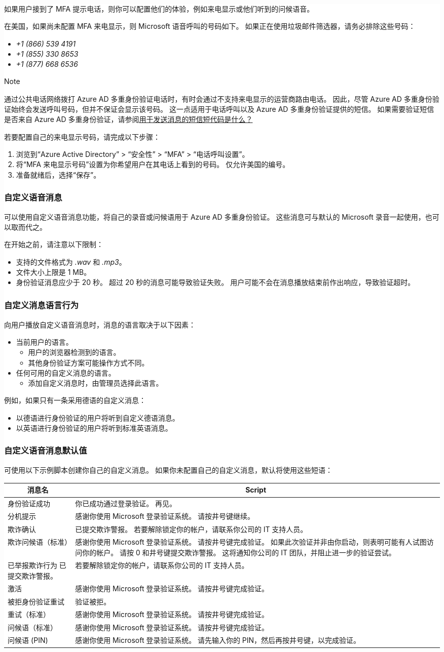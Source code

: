 如果用户接到了 MFA 提示电话，则你可以配置他们的体验，例如来电显示或他们听到的问候语音。

在美国，如果尚未配置 MFA 来电显示，则 Microsoft 语音呼叫的号码如下。 如果正在使用垃圾邮件筛选器，请务必排除这些号码：

* *+1 (866) 539 4191*
* *+1 (855) 330 8653*
* *+1 (877) 668 6536*

> [!NOTE]
> 通过公共电话网络拨打 Azure AD 多重身份验证电话时，有时会通过不支持来电显示的运营商路由电话。 因此，尽管 Azure AD 多重身份验证始终会发送呼叫号码，但并不保证会显示该号码。 这一点适用于电话呼叫以及 Azure AD 多重身份验证提供的短信。 如果需要验证短信是否来自 Azure AD 多重身份验证，请参阅[用于发送消息的短信短代码是什么？](multi-factor-authentication-faq.yml#what-sms-short-codes-are-used-for-sending-sms-messages-to-my-users-)

若要配置自己的来电显示号码，请完成以下步骤：

1. 浏览到“Azure Active Directory” > “安全性” > “MFA” > “电话呼叫设置”。   
1. 将“MFA 来电显示号码”设置为你希望用户在其电话上看到的号码。 仅允许美国的编号。
1. 准备就绪后，选择“保存”。

### <a name="custom-voice-messages"></a>自定义语音消息

可以使用自定义语音消息功能，将自己的录音或问候语用于 Azure AD 多重身份验证。 这些消息可与默认的 Microsoft 录音一起使用，也可以取而代之。

在开始之前，请注意以下限制：

* 支持的文件格式为 *.wav* 和 *.mp3*。
* 文件大小上限是 1 MB。
* 身份验证消息应少于 20 秒。 超过 20 秒的消息可能导致验证失败。 用户可能不会在消息播放结束前作出响应，导致验证超时。

### <a name="custom-message-language-behavior"></a>自定义消息语言行为

向用户播放自定义语音消息时，消息的语言取决于以下因素：

* 当前用户的语言。
  * 用户的浏览器检测到的语言。
  * 其他身份验证方案可能操作方式不同。
* 任何可用的自定义消息的语言。
  * 添加自定义消息时，由管理员选择此语言。

例如，如果只有一条采用德语的自定义消息：

* 以德语进行身份验证的用户将听到自定义德语消息。
* 以英语进行身份验证的用户将听到标准英语消息。

### <a name="custom-voice-message-defaults"></a>自定义语音消息默认值

可使用以下示例脚本创建你自己的自定义消息。 如果你未配置自己的自定义消息，默认将使用这些短语：

| 消息名 | Script |
| --- | --- |
| 身份验证成功 | 你已成功通过登录验证。 再见。 |
| 分机提示 | 感谢你使用 Microsoft 登录验证系统。 请按井号键继续。 |
| 欺诈确认 | 已提交欺诈警报。 若要解除锁定你的帐户，请联系你公司的 IT 支持人员。 |
| 欺诈问候语（标准） | 感谢你使用 Microsoft 登录验证系统。 请按井号键完成验证。 如果此次验证并非由你启动，则表明可能有人试图访问你的帐户。 请按 0 和井号键提交欺诈警报。 这将通知你公司的 IT 团队，并阻止进一步的验证尝试。 |
| 已举报欺诈行为    已提交欺诈警报。 | 若要解除锁定你的帐户，请联系你公司的 IT 支持人员。 |
| 激活 | 感谢你使用 Microsoft 登录验证系统。 请按井号键完成验证。 |
| 被拒身份验证重试 | 验证被拒。 |
| 重试（标准） | 感谢你使用 Microsoft 登录验证系统。 请按井号键完成验证。 |
| 问候语（标准） | 感谢你使用 Microsoft 登录验证系统。 请按井号键完成验证。 |
| 问候语 (PIN) | 感谢你使用 Microsoft 登录验证系统。 请先输入你的 PIN，然后再按井号键，以完成验证。 |